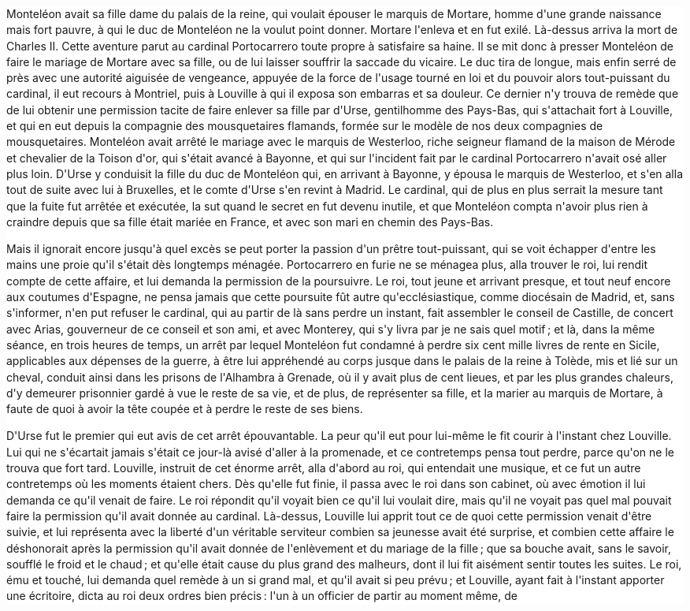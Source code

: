 Monteléon avait sa fille dame du palais de la reine, qui voulait épouser le
marquis de Mortare, homme d'une grande naissance mais fort pauvre, à qui le
duc de Monteléon ne la voulut point donner. Mortare l'enleva et en fut exilé.
Là-dessus arriva la mort de Charles II. Cette aventure parut au cardinal
Portocarrero toute propre à satisfaire sa haine. Il se mit donc à presser
Monteléon de faire le mariage de Mortare avec sa fille, ou de lui laisser
souffrir la saccade du vicaire. Le duc tira de longue, mais enfin serré de
près avec une autorité aiguisée de vengeance, appuyée de la force de l'usage
tourné en loi et du pouvoir alors tout-puissant du cardinal, il eut recours
à Montriel, puis à Louville à qui il exposa son embarras et sa douleur. Ce
dernier n'y trouva de remède que de lui obtenir une permission tacite de faire
enlever sa fille par d'Urse, gentilhomme des Pays-Bas, qui s'attachait fort
à Louville, et qui en eut depuis la compagnie des mousquetaires flamands,
formée sur le modèle de nos deux compagnies de mousquetaires. Monteléon avait
arrêté le mariage avec le marquis de Westerloo, riche seigneur flamand de la
maison de Mérode et chevalier de la Toison d'or, qui s'était avancé à Bayonne,
et qui sur l'incident fait par le cardinal Portocarrero n'avait osé aller plus
loin. D'Urse y conduisit la fille du duc de Monteléon qui, en arrivant
à Bayonne, y épousa le marquis de Westerloo, et s'en alla tout de suite avec
lui à Bruxelles, et le comte d'Urse s'en revint à Madrid. Le cardinal, qui de
plus en plus serrait la mesure tant que la fuite fut arrêtée et exécutée, la
sut quand le secret en fut devenu inutile, et que Monteléon compta n'avoir
plus rien à craindre depuis que sa fille était mariée en France, et avec son
mari en chemin des Pays-Bas.

Mais il ignorait encore jusqu'à quel excès se peut porter la passion d'un
prêtre tout-puissant, qui se voit échapper d'entre les mains une proie qu'il
s'était dès longtemps ménagée. Portocarrero en furie ne se ménagea plus, alla
trouver le roi, lui rendit compte de cette affaire, et lui demanda la
permission de la poursuivre. Le roi, tout jeune et arrivant presque, et tout
neuf encore aux coutumes d'Espagne, ne pensa jamais que cette poursuite fût
autre qu'ecclésiastique, comme diocésain de Madrid, et, sans s'informer, n'en
put refuser le cardinal, qui au partir de là sans perdre un instant, fait
assembler le conseil de Castille, de concert avec Arias, gouverneur de ce
conseil et son ami, et avec Monterey, qui s'y livra par je ne sais quel motif ;
et là, dans la même séance, en trois heures de temps, un arrêt par lequel
Monteléon fut condamné à perdre six cent mille livres de rente en Sicile,
applicables aux dépenses de la guerre, à être lui appréhendé au corps jusque
dans le palais de la reine à Tolède, mis et lié sur un cheval, conduit ainsi
dans les prisons de l'Alhambra à Grenade, où il y avait plus de cent lieues,
et par les plus grandes chaleurs, d'y demeurer prisonnier gardé à vue le reste
de sa vie, et de plus, de représenter sa fille, et la marier au marquis de
Mortare, à faute de quoi à avoir la tête coupée et à perdre le reste de ses
biens.

D'Urse fut le premier qui eut avis de cet arrêt épouvantable. La peur qu'il
eut pour lui-même le fit courir à l'instant chez Louville. Lui qui ne
s'écartait jamais s'était ce jour-là avisé d'aller à la promenade, et ce
contretemps pensa tout perdre, parce qu'on ne le trouva que fort tard.
Louville, instruit de cet énorme arrêt, alla d'abord au roi, qui entendait une
musique, et ce fut un autre contretemps où les moments étaient chers. Dès
qu'elle fut finie, il passa avec le roi dans son cabinet, où avec émotion il
lui demanda ce qu'il venait de faire. Le roi répondit qu'il voyait bien ce
qu'il lui voulait dire, mais qu'il ne voyait pas quel mal pouvait faire la
permission qu'il avait donnée au cardinal. Là-dessus, Louville lui apprit tout
ce de quoi cette permission venait d'être suivie, et lui représenta avec la
liberté d'un véritable serviteur combien sa jeunesse avait été surprise, et
combien cette affaire le déshonorait après la permission qu'il avait donnée de
l'enlèvement et du mariage de la fille ; que sa bouche avait, sans le savoir,
soufflé le froid et le chaud ; et qu'elle était cause du plus grand des
malheurs, dont il lui fit aisément sentir toutes les suites. Le roi, ému et
touché, lui demanda quel remède à un si grand mal, et qu'il avait si peu
prévu ; et Louville, ayant fait à l'instant apporter une écritoire, dicta au
roi deux ordres bien précis : l'un à un officier de partir au moment même, de